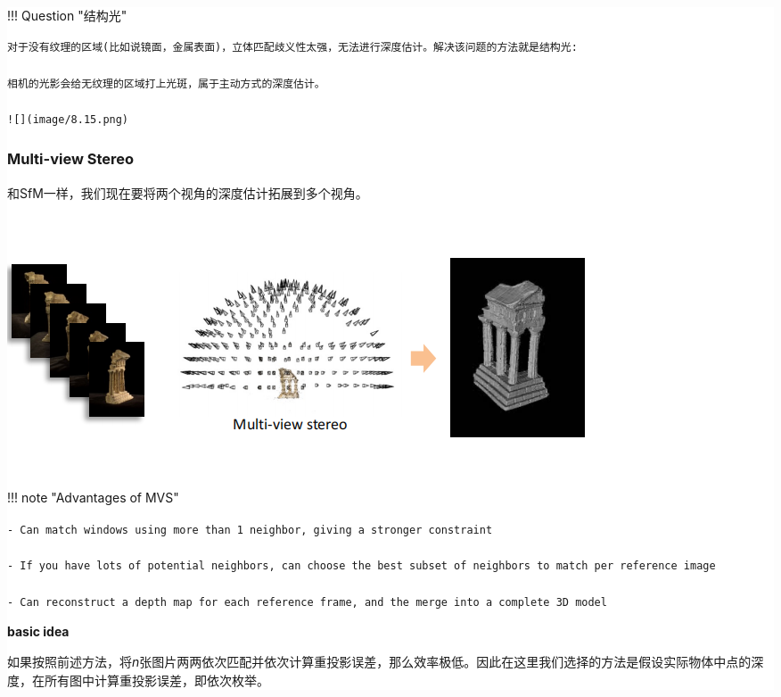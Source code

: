 !!! Question "结构光"

    对于没有纹理的区域(比如说镜面，金属表面)，立体匹配歧义性太强，无法进行深度估计。解决该问题的方法就是结构光:
    
    相机的光影会给无纹理的区域打上光斑，属于主动方式的深度估计。
    
    ![](image/8.15.png)



### Multi-view Stereo

和SfM一样，我们现在要将两个视角的深度估计拓展到多个视角。

![](image/8.16.png)

!!! note "Advantages of MVS"
    
    - Can match windows using more than 1 neighbor, giving a stronger constraint
    
    - If you have lots of potential neighbors, can choose the best subset of neighbors to match per reference image
    
    - Can reconstruct a depth map for each reference frame, and the merge into a complete 3D model

**basic idea**

如果按照前述方法，将$n$张图片两两依次匹配并依次计算重投影误差，那么效率极低。因此在这里我们选择的方法是假设实际物体中点的深度，在所有图中计算重投影误差，即依次枚举。
